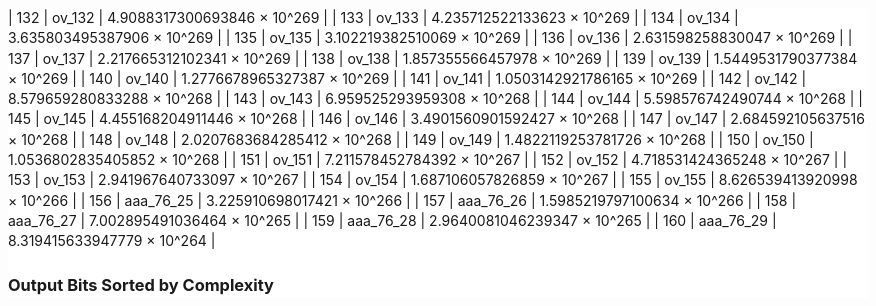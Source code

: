 | 132 | ov_132 | 4.9088317300693846 × 10^269 |
| 133 | ov_133 | 4.235712522133623 × 10^269 |
| 134 | ov_134 | 3.635803495387906 × 10^269 |
| 135 | ov_135 | 3.102219382510069 × 10^269 |
| 136 | ov_136 | 2.631598258830047 × 10^269 |
| 137 | ov_137 | 2.217665312102341 × 10^269 |
| 138 | ov_138 | 1.857355566457978 × 10^269 |
| 139 | ov_139 | 1.5449531790377384 × 10^269 |
| 140 | ov_140 | 1.2776678965327387 × 10^269 |
| 141 | ov_141 | 1.0503142921786165 × 10^269 |
| 142 | ov_142 | 8.579659280833288 × 10^268 |
| 143 | ov_143 | 6.959525293959308 × 10^268 |
| 144 | ov_144 | 5.598576742490744 × 10^268 |
| 145 | ov_145 | 4.455168204911446 × 10^268 |
| 146 | ov_146 | 3.4901560901592427 × 10^268 |
| 147 | ov_147 | 2.684592105637516 × 10^268 |
| 148 | ov_148 | 2.0207683684285412 × 10^268 |
| 149 | ov_149 | 1.4822119253781726 × 10^268 |
| 150 | ov_150 | 1.0536802835405852 × 10^268 |
| 151 | ov_151 | 7.211578452784392 × 10^267 |
| 152 | ov_152 | 4.718531424365248 × 10^267 |
| 153 | ov_153 | 2.941967640733097 × 10^267 |
| 154 | ov_154 | 1.687106057826859 × 10^267 |
| 155 | ov_155 | 8.626539413920998 × 10^266 |
| 156 | aaa_76_25 | 3.225910698017421 × 10^266 |
| 157 | aaa_76_26 | 1.5985219797100634 × 10^266 |
| 158 | aaa_76_27 | 7.002895491036464 × 10^265 |
| 159 | aaa_76_28 | 2.9640081046239347 × 10^265 |
| 160 | aaa_76_29 | 8.319415633947779 × 10^264 |

### Output Bits Sorted by Complexity
